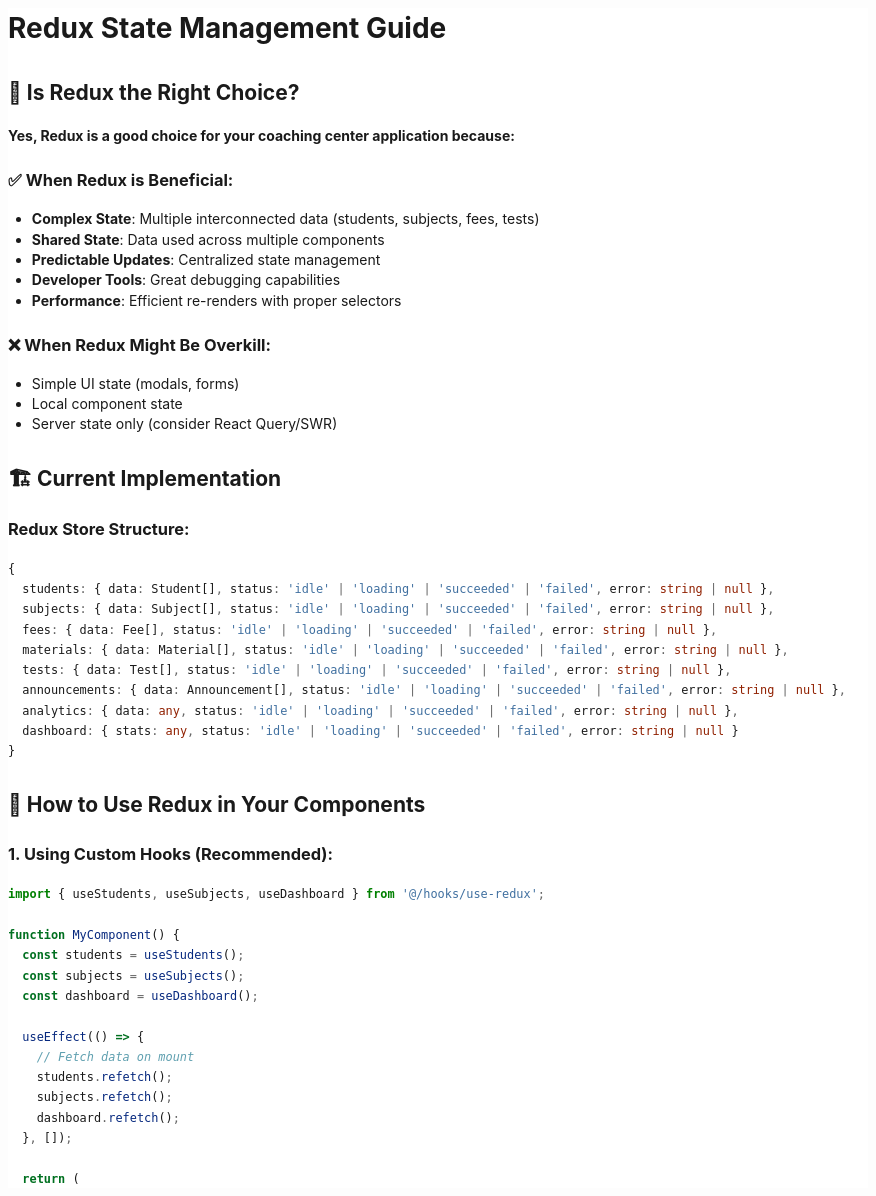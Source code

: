# Redux State Management Guide

## 🎯 **Is Redux the Right Choice?**

**Yes, Redux is a good choice for your coaching center application because:**

### ✅ **When Redux is Beneficial:**
- **Complex State**: Multiple interconnected data (students, subjects, fees, tests)
- **Shared State**: Data used across multiple components
- **Predictable Updates**: Centralized state management
- **Developer Tools**: Great debugging capabilities
- **Performance**: Efficient re-renders with proper selectors

### ❌ **When Redux Might Be Overkill:**
- Simple UI state (modals, forms)
- Local component state
- Server state only (consider React Query/SWR)

## 🏗️ **Current Implementation**

### **Redux Store Structure:**
```typescript
{
  students: { data: Student[], status: 'idle' | 'loading' | 'succeeded' | 'failed', error: string | null },
  subjects: { data: Subject[], status: 'idle' | 'loading' | 'succeeded' | 'failed', error: string | null },
  fees: { data: Fee[], status: 'idle' | 'loading' | 'succeeded' | 'failed', error: string | null },
  materials: { data: Material[], status: 'idle' | 'loading' | 'succeeded' | 'failed', error: string | null },
  tests: { data: Test[], status: 'idle' | 'loading' | 'succeeded' | 'failed', error: string | null },
  announcements: { data: Announcement[], status: 'idle' | 'loading' | 'succeeded' | 'failed', error: string | null },
  analytics: { data: any, status: 'idle' | 'loading' | 'succeeded' | 'failed', error: string | null },
  dashboard: { stats: any, status: 'idle' | 'loading' | 'succeeded' | 'failed', error: string | null }
}
```

## 🚀 **How to Use Redux in Your Components**

### **1. Using Custom Hooks (Recommended):**
```typescript
import { useStudents, useSubjects, useDashboard } from '@/hooks/use-redux';

function MyComponent() {
  const students = useStudents();
  const subjects = useSubjects();
  const dashboard = useDashboard();

  useEffect(() => {
    // Fetch data on mount
    students.refetch();
    subjects.refetch();
    dashboard.refetch();
  }, []);

  return (
```